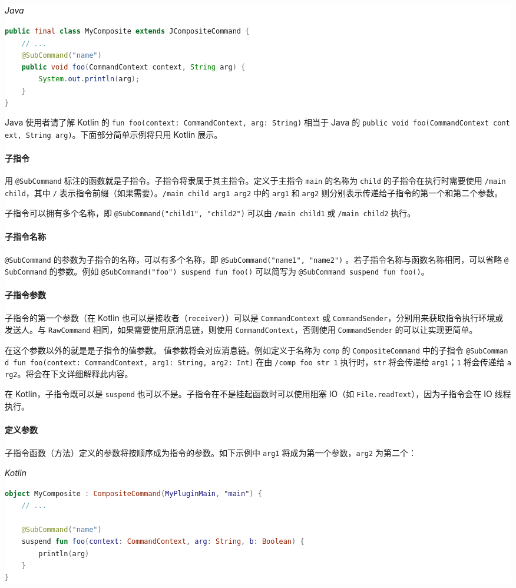 *Java*

```java
public final class MyComposite extends JCompositeCommand {
    // ...
    @SubCommand("name")
    public void foo(CommandContext context, String arg) {
        System.out.println(arg);
    }
}
```

Java 使用者请了解 Kotlin 的 `fun foo(context: CommandContext, arg: String)` 相当于
Java 的 `public void foo(CommandContext context, String arg)`。下面部分简单示例将只用
Kotlin 展示。

#### 子指令

用 `@SubCommand` 标注的函数就是子指令。子指令将隶属于其主指令。定义于主指令 `main` 的名称为 `child`
的子指令在执行时需要使用 `/main child`，其中 `/` 表示指令前缀（如果需要）。`/main child arg1 arg2`
中的 `arg1` 和 `arg2` 则分别表示传递给子指令的第一个和第二个参数。

子指令可以拥有多个名称，即 `@SubCommand("child1", "child2")` 可以由 `/main child1`
或 `/main child2` 执行。

#### 子指令名称

`@SubCommand` 的参数为子指令的名称，可以有多个名称，即 `@SubCommand("name1", "name2")`
。若子指令名称与函数名称相同，可以省略 `@SubCommand`
的参数。例如 `@SubCommand("foo") suspend fun foo()`
可以简写为 `@SubCommand suspend fun foo()`。

#### 子指令参数

子指令的第一个参数（在 Kotlin 也可以是接收者（`receiver`））可以是 `CommandContext`
或 `CommandSender`，分别用来获取指令执行环境或发送人。与 `RawCommand`
相同，如果需要使用原消息链，则使用 `CommandContext`，否则使用 `CommandSender` 的可以让实现更简单。

在这个参数以外的就是是子指令的值参数。
值参数将会对应消息链。例如定义于名称为 `comp` 的 `CompositeCommand` 中的子指令 `@SubCommand fun foo(context: CommandContext, arg1: String, arg2: Int)`
在由 `/comp foo str 1` 执行时，`str` 将会传递给 `arg1`；`1` 将会传递给 `arg2`。将会在下文详细解释此内容。

在 Kotlin，子指令既可以是 `suspend` 也可以不是。子指令在不是挂起函数时可以使用阻塞 IO（如 `File.readText`），因为子指令会在 IO 线程执行。

#### 定义参数

子指令函数（方法）定义的参数将按顺序成为指令的参数。如下示例中 `arg1` 将成为第一个参数，`arg2` 为第二个：

*Kotlin*

```kotlin
object MyComposite : CompositeCommand(MyPluginMain, "main") {
    // ...

    @SubCommand("name")
    suspend fun foo(context: CommandContext, arg: String, b: Boolean) {
        println(arg)
    }
}
```
